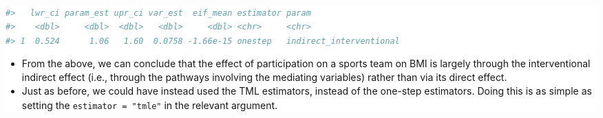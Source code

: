 ```r
#>   lwr_ci param_est upr_ci var_est  eif_mean estimator param                  
#>    <dbl>     <dbl>  <dbl>   <dbl>     <dbl> <chr>     <chr>                  
#> 1  0.524      1.06   1.60  0.0758 -1.66e-15 onestep   indirect_interventional
```

* From the above, we can conclude that the effect of participation on a sports
  team on BMI is largely through the interventional indirect effect (i.e.,
  through the pathways involving the mediating variables) rather than via its
  direct effect.
* Just as before, we could have instead used the TML estimators, instead of the
  one-step estimators. Doing this is as simple as setting the
  `estimator = "tmle"` in the relevant argument.


